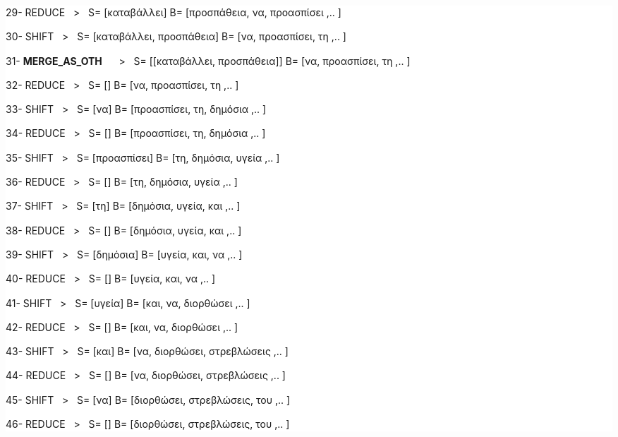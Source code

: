 

29- REDUCE&nbsp;&nbsp;&nbsp;>&nbsp;&nbsp;&nbsp;S= [καταβάλλει]   B= [προσπάθεια, να, προασπίσει ,.. ]



30- SHIFT&nbsp;&nbsp;&nbsp;>&nbsp;&nbsp;&nbsp;S= [καταβάλλει, προσπάθεια]   B= [να, προασπίσει, τη ,.. ]



31- **MERGE_AS_OTH**&nbsp;&nbsp;&nbsp;&nbsp;&nbsp;&nbsp;>&nbsp;&nbsp;&nbsp;S= [[καταβάλλει, προσπάθεια]]   B= [να, προασπίσει, τη ,.. ]



32- REDUCE&nbsp;&nbsp;&nbsp;>&nbsp;&nbsp;&nbsp;S= []   B= [να, προασπίσει, τη ,.. ]



33- SHIFT&nbsp;&nbsp;&nbsp;>&nbsp;&nbsp;&nbsp;S= [να]   B= [προασπίσει, τη, δημόσια ,.. ]



34- REDUCE&nbsp;&nbsp;&nbsp;>&nbsp;&nbsp;&nbsp;S= []   B= [προασπίσει, τη, δημόσια ,.. ]



35- SHIFT&nbsp;&nbsp;&nbsp;>&nbsp;&nbsp;&nbsp;S= [προασπίσει]   B= [τη, δημόσια, υγεία ,.. ]



36- REDUCE&nbsp;&nbsp;&nbsp;>&nbsp;&nbsp;&nbsp;S= []   B= [τη, δημόσια, υγεία ,.. ]



37- SHIFT&nbsp;&nbsp;&nbsp;>&nbsp;&nbsp;&nbsp;S= [τη]   B= [δημόσια, υγεία, και ,.. ]



38- REDUCE&nbsp;&nbsp;&nbsp;>&nbsp;&nbsp;&nbsp;S= []   B= [δημόσια, υγεία, και ,.. ]



39- SHIFT&nbsp;&nbsp;&nbsp;>&nbsp;&nbsp;&nbsp;S= [δημόσια]   B= [υγεία, και, να ,.. ]



40- REDUCE&nbsp;&nbsp;&nbsp;>&nbsp;&nbsp;&nbsp;S= []   B= [υγεία, και, να ,.. ]



41- SHIFT&nbsp;&nbsp;&nbsp;>&nbsp;&nbsp;&nbsp;S= [υγεία]   B= [και, να, διορθώσει ,.. ]



42- REDUCE&nbsp;&nbsp;&nbsp;>&nbsp;&nbsp;&nbsp;S= []   B= [και, να, διορθώσει ,.. ]



43- SHIFT&nbsp;&nbsp;&nbsp;>&nbsp;&nbsp;&nbsp;S= [και]   B= [να, διορθώσει, στρεβλώσεις ,.. ]



44- REDUCE&nbsp;&nbsp;&nbsp;>&nbsp;&nbsp;&nbsp;S= []   B= [να, διορθώσει, στρεβλώσεις ,.. ]



45- SHIFT&nbsp;&nbsp;&nbsp;>&nbsp;&nbsp;&nbsp;S= [να]   B= [διορθώσει, στρεβλώσεις, του ,.. ]



46- REDUCE&nbsp;&nbsp;&nbsp;>&nbsp;&nbsp;&nbsp;S= []   B= [διορθώσει, στρεβλώσεις, του ,.. ]
